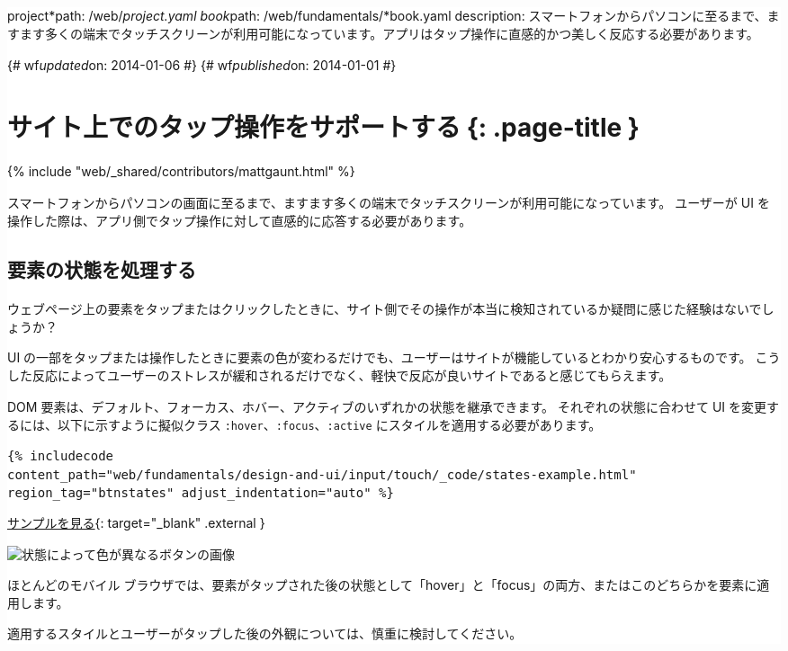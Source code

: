 project*path: /web/*project.yaml
book*path: /web/fundamentals/*book.yaml
description:
スマートフォンからパソコンに至るまで、ますます多くの端末でタッチスクリーンが利用可能になっています。アプリはタップ操作に直感的かつ美しく反応する必要があります。

{# wf*updated*on: 2014-01-06 #}
{# wf*published*on: 2014-01-01 #}

# サイト上でのタップ操作をサポートする {: .page-title }

{% include "web/_shared/contributors/mattgaunt.html" %}


<div class="video-wrapper">
<iframe class="devsite-embedded-youtube-video" data-video-id="Rwc4fHUnGuU"
data-autohide="1" data-showinfo="0" frameborder="0" allowfullscreen>
  </iframe>
</div>



スマートフォンからパソコンの画面に至るまで、ますます多くの端末でタッチスクリーンが利用可能になっています。
ユーザーが UI を操作した際は、アプリ側でタップ操作に対して直感的に応答する必要があります。


<div class="clearfix"></div>



## 要素の状態を処理する

ウェブページ上の要素をタップまたはクリックしたときに、サイト側でその操作が本当に検知されているか疑問に感じた経験はないでしょうか？

UI の一部をタップまたは操作したときに要素の色が変わるだけでも、ユーザーはサイトが機能しているとわかり安心するものです。
こうした反応によってユーザーのストレスが緩和されるだけでなく、軽快で反応が良いサイトであると感じてもらえます。

DOM 要素は、デフォルト、フォーカス、ホバー、アクティブのいずれかの状態を継承できます。
それぞれの状態に合わせて UI を変更するには、以下に示すように擬似クラス `:hover`、`:focus`、`:active`
にスタイルを適用する必要があります。


<pre class="prettyprint" data-parent-segment-id="488099">
{% includecode
content_path="web/fundamentals/design-and-ui/input/touch/_code/states-example.html"
region_tag="btnstates" adjust_indentation="auto" %}
</pre>



[サンプルを見る](https://googlesamples.github.io/web-fundamentals/fundamentals/design-and-ui/input/touch/states-example.html){:
target="_blank" .external }

![状態によって色が異なるボタンの画像](../../../../../en/fundamentals/design-and-ui/input/touch/images/button-states.png)

ほとんどのモバイル ブラウザでは、要素がタップされた後の状態として「hover」と「focus」の両方、またはこのどちらかを要素に適用します。

適用するスタイルとユーザーがタップした後の外観については、慎重に検討してください。
